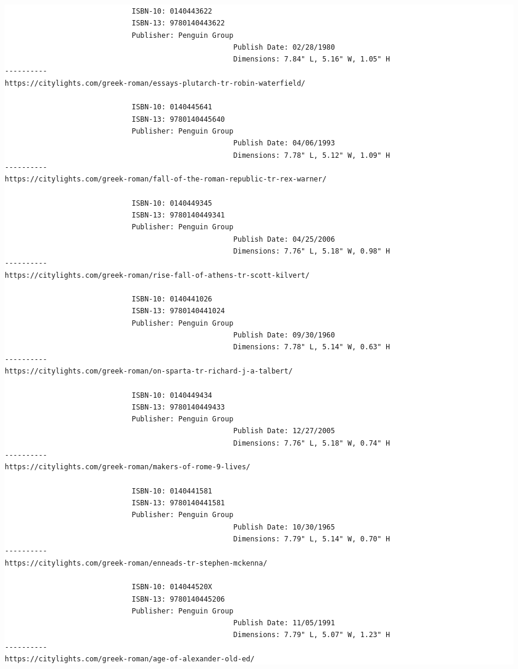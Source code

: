     	                          ISBN-10: 0140443622
    	                          ISBN-13: 9780140443622
    	                          Publisher: Penguin Group 
    							                          Publish Date: 02/28/1980 
    							                          Dimensions: 7.84" L, 5.16" W, 1.05" H	                    
    ----------
    https://citylights.com/greek-roman/essays-plutarch-tr-robin-waterfield/
    
    	                          ISBN-10: 0140445641
    	                          ISBN-13: 9780140445640
    	                          Publisher: Penguin Group 
    							                          Publish Date: 04/06/1993 
    							                          Dimensions: 7.78" L, 5.12" W, 1.09" H	                    
    ----------
    https://citylights.com/greek-roman/fall-of-the-roman-republic-tr-rex-warner/
    
    	                          ISBN-10: 0140449345
    	                          ISBN-13: 9780140449341
    	                          Publisher: Penguin Group 
    							                          Publish Date: 04/25/2006 
    							                          Dimensions: 7.76" L, 5.18" W, 0.98" H	                    
    ----------
    https://citylights.com/greek-roman/rise-fall-of-athens-tr-scott-kilvert/
    
    	                          ISBN-10: 0140441026
    	                          ISBN-13: 9780140441024
    	                          Publisher: Penguin Group 
    							                          Publish Date: 09/30/1960 
    							                          Dimensions: 7.78" L, 5.14" W, 0.63" H	                    
    ----------
    https://citylights.com/greek-roman/on-sparta-tr-richard-j-a-talbert/
    
    	                          ISBN-10: 0140449434
    	                          ISBN-13: 9780140449433
    	                          Publisher: Penguin Group 
    							                          Publish Date: 12/27/2005 
    							                          Dimensions: 7.76" L, 5.18" W, 0.74" H	                    
    ----------
    https://citylights.com/greek-roman/makers-of-rome-9-lives/
    
    	                          ISBN-10: 0140441581
    	                          ISBN-13: 9780140441581
    	                          Publisher: Penguin Group 
    							                          Publish Date: 10/30/1965 
    							                          Dimensions: 7.79" L, 5.14" W, 0.70" H	                    
    ----------
    https://citylights.com/greek-roman/enneads-tr-stephen-mckenna/
    
    	                          ISBN-10: 014044520X
    	                          ISBN-13: 9780140445206
    	                          Publisher: Penguin Group 
    							                          Publish Date: 11/05/1991 
    							                          Dimensions: 7.79" L, 5.07" W, 1.23" H	                    
    ----------
    https://citylights.com/greek-roman/age-of-alexander-old-ed/
    